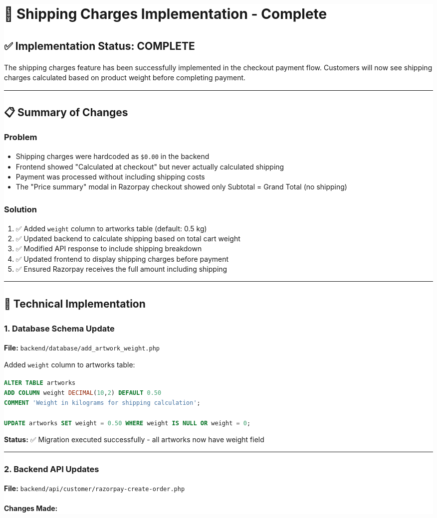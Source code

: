 # 🚢 Shipping Charges Implementation - Complete

## ✅ Implementation Status: COMPLETE

The shipping charges feature has been successfully implemented in the checkout payment flow. Customers will now see shipping charges calculated based on product weight before completing payment.

---

## 📋 Summary of Changes

### Problem
- Shipping charges were hardcoded as `$0.00` in the backend
- Frontend showed "Calculated at checkout" but never actually calculated shipping
- Payment was processed without including shipping costs
- The "Price summary" modal in Razorpay checkout showed only Subtotal = Grand Total (no shipping)

### Solution
1. ✅ Added `weight` column to artworks table (default: 0.5 kg)
2. ✅ Updated backend to calculate shipping based on total cart weight
3. ✅ Modified API response to include shipping breakdown
4. ✅ Updated frontend to display shipping charges before payment
5. ✅ Ensured Razorpay receives the full amount including shipping

---

## 🔧 Technical Implementation

### 1. Database Schema Update

**File:** `backend/database/add_artwork_weight.php`

Added `weight` column to artworks table:
```sql
ALTER TABLE artworks 
ADD COLUMN weight DECIMAL(10,2) DEFAULT 0.50 
COMMENT 'Weight in kilograms for shipping calculation';

UPDATE artworks SET weight = 0.50 WHERE weight IS NULL OR weight = 0;
```

**Status:** ✅ Migration executed successfully - all artworks now have weight field

---

### 2. Backend API Updates

**File:** `backend/api/customer/razorpay-create-order.php`

#### Changes Made:
